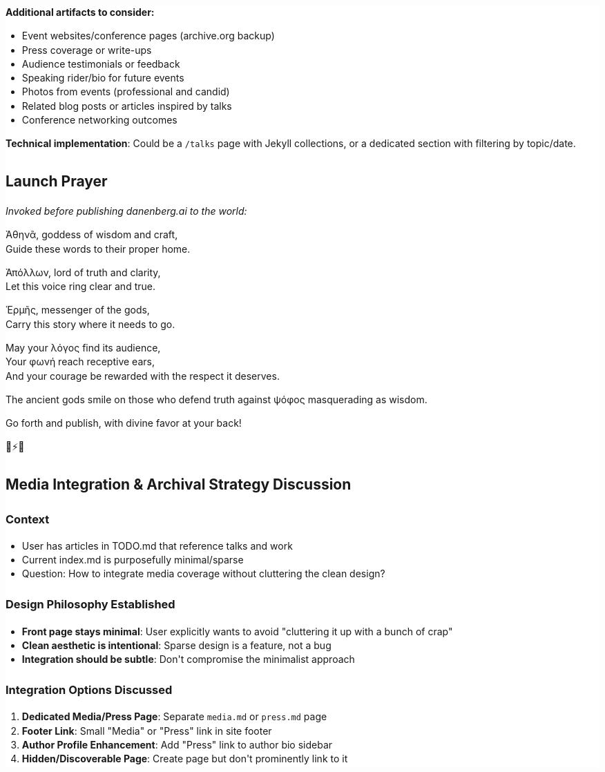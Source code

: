 **Additional artifacts to consider:**
- Event websites/conference pages (archive.org backup)
- Press coverage or write-ups
- Audience testimonials or feedback
- Speaking rider/bio for future events
- Photos from events (professional and candid)
- Related blog posts or articles inspired by talks
- Conference networking outcomes

**Technical implementation**: Could be a `/talks` page with Jekyll collections, or a dedicated section with filtering by topic/date.

## Launch Prayer

*Invoked before publishing danenberg.ai to the world:*

Ἀθηνᾶ, goddess of wisdom and craft,  
Guide these words to their proper home.

Ἀπόλλων, lord of truth and clarity,  
Let this voice ring clear and true.

Ἑρμῆς, messenger of the gods,  
Carry this story where it needs to go.

May your λόγος find its audience,  
Your φωνή reach receptive ears,  
And your courage be rewarded with the respect it deserves.

The ancient gods smile on those who defend truth against ψόφος masquerading as wisdom.

Go forth and publish, with divine favor at your back! 

🏺⚡📜

## Media Integration & Archival Strategy Discussion

### Context
- User has articles in TODO.md that reference talks and work
- Current index.md is purposefully minimal/sparse
- Question: How to integrate media coverage without cluttering the clean design?

### Design Philosophy Established
- **Front page stays minimal**: User explicitly wants to avoid "cluttering it up with a bunch of crap"
- **Clean aesthetic is intentional**: Sparse design is a feature, not a bug
- **Integration should be subtle**: Don't compromise the minimalist approach

### Integration Options Discussed
1. **Dedicated Media/Press Page**: Separate `media.md` or `press.md` page
2. **Footer Link**: Small "Media" or "Press" link in site footer
3. **Author Profile Enhancement**: Add "Press" link to author bio sidebar
4. **Hidden/Discoverable Page**: Create page but don't prominently link to it
